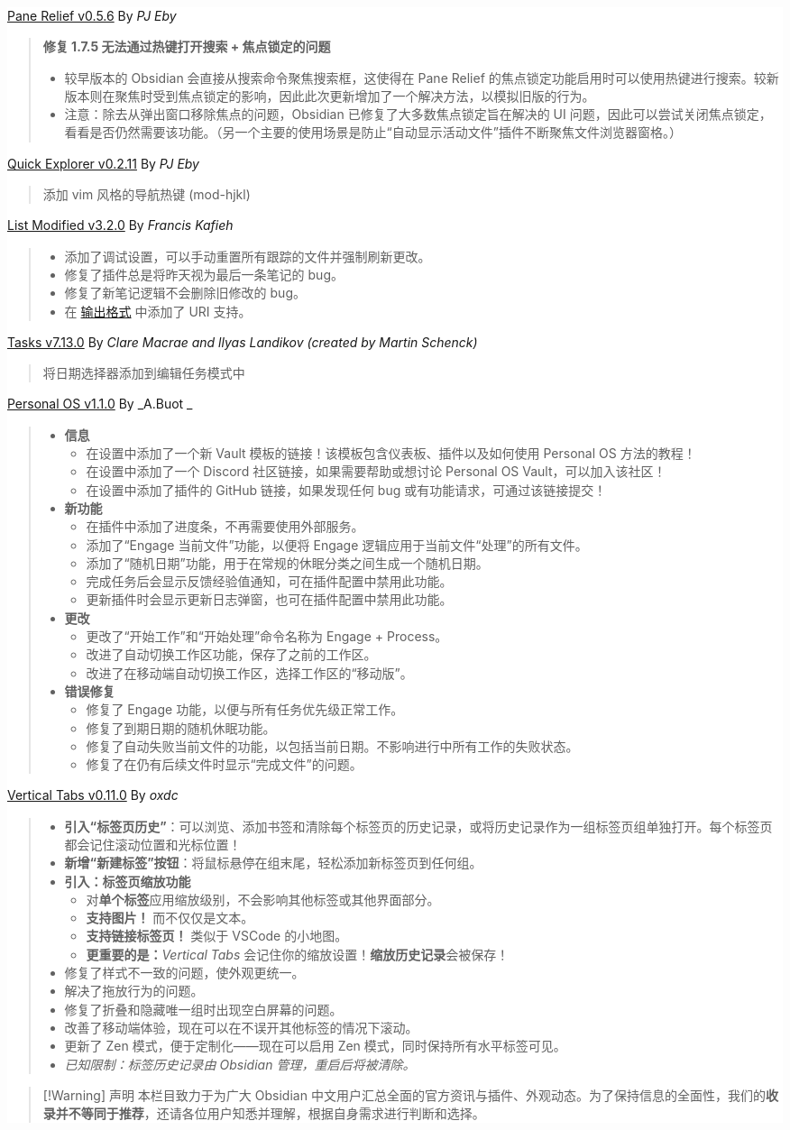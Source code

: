 [Pane Relief v0.5.6](https://github.com/pjeby/pane-relief/releases/tag/0.5.6) By _PJ Eby_

> **修复 1.7.5 无法通过热键打开搜索 + 焦点锁定的问题**
> - 较早版本的 Obsidian 会直接从搜索命令聚焦搜索框，这使得在 Pane Relief 的焦点锁定功能启用时可以使用热键进行搜索。较新版本则在聚焦时受到焦点锁定的影响，因此此次更新增加了一个解决方法，以模拟旧版的行为。
> - 注意：除去从弹出窗口移除焦点的问题，Obsidian 已修复了大多数焦点锁定旨在解决的 UI 问题，因此可以尝试关闭焦点锁定，看看是否仍然需要该功能。（另一个主要的使用场景是防止“自动显示活动文件”插件不断聚焦文件浏览器窗格。）

[Quick Explorer v0.2.11](https://github.com/pjeby/quick-explorer/releases/tag/0.2.11) By _PJ Eby_

> 添加 vim 风格的导航热键 (mod-hjkl)

[List Modified v3.2.0](https://github.com/franciskafieh/obsidian-list-modified/releases/tag/3.2.0) By _Francis Kafieh_

> - 添加了调试设置，可以手动重置所有跟踪的文件并强制刷新更改。
> - 修复了插件总是将昨天视为最后一条笔记的 bug。
> - 修复了新笔记逻辑不会删除旧修改的 bug。
> - 在 [输出格式](https://github.com/franciskafieh/obsidian-list-modified/wiki/Output-Format) 中添加了 URI 支持。

[Tasks v7.13.0](https://github.com/obsidian-tasks-group/obsidian-tasks/releases/tag/7.13.0) By _Clare Macrae and llyas Landikov (created by Martin Schenck)_

> 将日期选择器添加到编辑任务模式中

[Personal OS v1.1.0](https://github.com/GengAd/obsidian-personal-os/releases/tag/1.1.0) By _A.Buot _

> - **信息**
>     - 在设置中添加了一个新 Vault 模板的链接！该模板包含仪表板、插件以及如何使用 Personal OS 方法的教程！
>     - 在设置中添加了一个 Discord 社区链接，如果需要帮助或想讨论 Personal OS Vault，可以加入该社区！
>     - 在设置中添加了插件的 GitHub 链接，如果发现任何 bug 或有功能请求，可通过该链接提交！
> - **新功能**
>     - 在插件中添加了进度条，不再需要使用外部服务。
>     - 添加了“Engage 当前文件”功能，以便将 Engage 逻辑应用于当前文件“处理”的所有文件。
>     - 添加了“随机日期”功能，用于在常规的休眠分类之间生成一个随机日期。
>     - 完成任务后会显示反馈经验值通知，可在插件配置中禁用此功能。
>     - 更新插件时会显示更新日志弹窗，也可在插件配置中禁用此功能。
> - **更改**
>     - 更改了“开始工作”和“开始处理”命令名称为 Engage + Process。
>     - 改进了自动切换工作区功能，保存了之前的工作区。
>     - 改进了在移动端自动切换工作区，选择工作区的“移动版”。
> - **错误修复**
>     - 修复了 Engage 功能，以便与所有任务优先级正常工作。
>     - 修复了到期日期的随机休眠功能。
>     - 修复了自动失败当前文件的功能，以包括当前日期。不影响进行中所有工作的失败状态。
>     - 修复了在仍有后续文件时显示“完成文件”的问题。

[Vertical Tabs v0.11.0](https://github.com/oxdc/obsidian-vertical-tabs/releases/tag/0.11.0) By _oxdc_

> - **引入“标签页历史”**：可以浏览、添加书签和清除每个标签页的历史记录，或将历史记录作为一组标签页组单独打开。每个标签页都会记住滚动位置和光标位置！
> - **新增“新建标签”按钮**：将鼠标悬停在组末尾，轻松添加新标签页到任何组。
> - **引入：标签页缩放功能**
> 	- 对**单个标签**应用缩放级别，不会影响其他标签或其他界面部分。
> 	- **支持图片！** 而不仅仅是文本。
> 	- **支持链接标签页！** 类似于 VSCode 的小地图。
> 	- **更重要的是：**_Vertical Tabs_ 会记住你的缩放设置！**缩放历史记录**会被保存！
> - 修复了样式不一致的问题，使外观更统一。
> - 解决了拖放行为的问题。
> - 修复了折叠和隐藏唯一组时出现空白屏幕的问题。
> - 改善了移动端体验，现在可以在不误开其他标签的情况下滚动。
> - 更新了 Zen 模式，便于定制化——现在可以启用 Zen 模式，同时保持所有水平标签可见。
> - _已知限制：标签历史记录由 Obsidian 管理，重启后将被清除。_

> [!Warning] 声明
> 本栏目致力于为广大 Obsidian 中文用户汇总全面的官方资讯与插件、外观动态。为了保持信息的全面性，我们的**收录并不等同于推荐**，还请各位用户知悉并理解，根据自身需求进行判断和选择。

